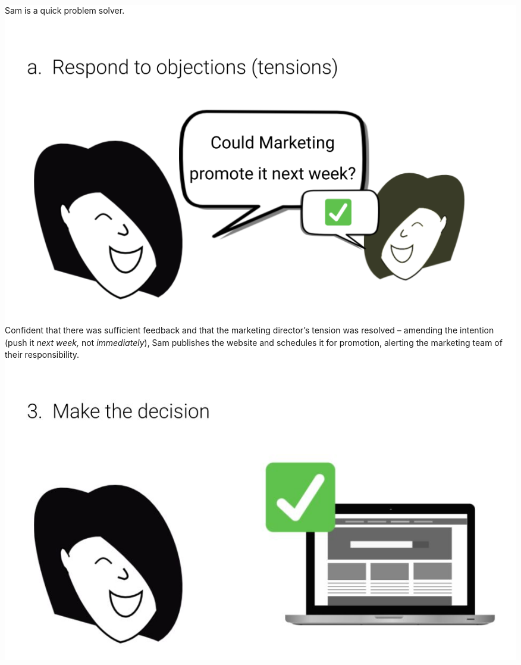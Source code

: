 Sam is a quick problem solver.

![One of the colleagues and Sam, where Sam’s speech bubble reads, “Could Marketing promote it next week?”](sam_uses_advice_process4.png)

Confident that there was sufficient feedback and that the marketing director’s tension was resolved – amending the intention (push it _next week,_ not _immediately_), Sam publishes the website and schedules it for promotion, alerting the marketing team of their responsibility.

![Sam next to a computer depicting a webpage with a green check emoji overlapping it.](sam_uses_advice_process5.png)
